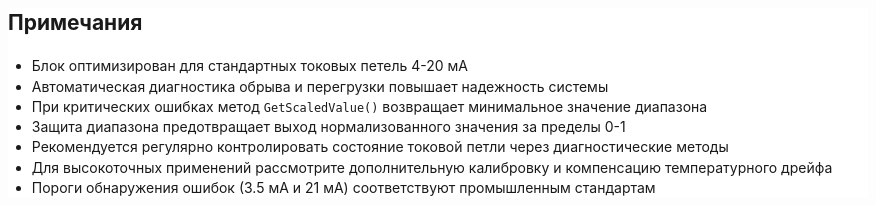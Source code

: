 
## Примечания

- Блок оптимизирован для стандартных токовых петель 4-20 мА
- Автоматическая диагностика обрыва и перегрузки повышает надежность системы
- При критических ошибках метод `GetScaledValue()` возвращает минимальное значение диапазона
- Защита диапазона предотвращает выход нормализованного значения за пределы 0-1
- Рекомендуется регулярно контролировать состояние токовой петли через диагностические методы
- Для высокоточных применений рассмотрите дополнительную калибровку и компенсацию температурного дрейфа
- Пороги обнаружения ошибок (3.5 мА и 21 мА) соответствуют промышленным стандартам
